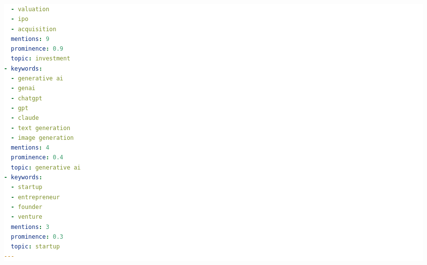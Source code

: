 ```yaml
  - valuation
  - ipo
  - acquisition
  mentions: 9
  prominence: 0.9
  topic: investment
- keywords:
  - generative ai
  - genai
  - chatgpt
  - gpt
  - claude
  - text generation
  - image generation
  mentions: 4
  prominence: 0.4
  topic: generative ai
- keywords:
  - startup
  - entrepreneur
  - founder
  - venture
  mentions: 3
  prominence: 0.3
  topic: startup
---
```




